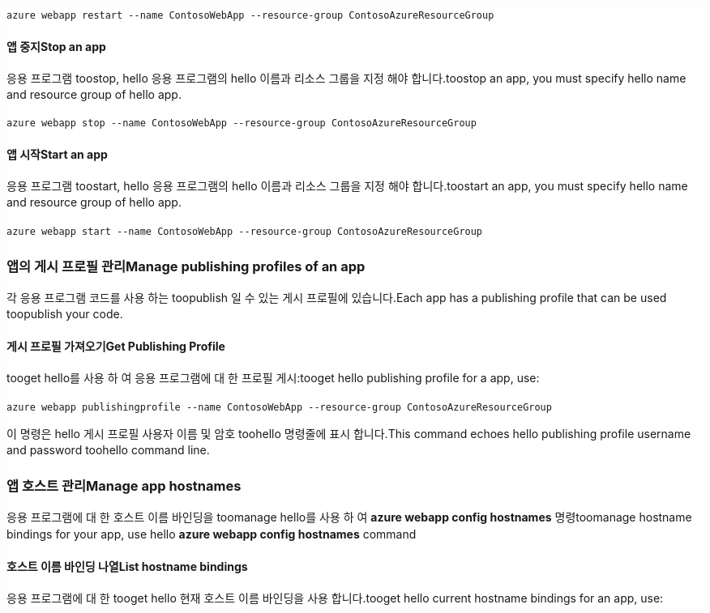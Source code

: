     azure webapp restart --name ContosoWebApp --resource-group ContosoAzureResourceGroup

#### <a name="stop-an-app"></a><span data-ttu-id="5cb89-165">앱 중지</span><span class="sxs-lookup"><span data-stu-id="5cb89-165">Stop an app</span></span>
<span data-ttu-id="5cb89-166">응용 프로그램 toostop, hello 응용 프로그램의 hello 이름과 리소스 그룹을 지정 해야 합니다.</span><span class="sxs-lookup"><span data-stu-id="5cb89-166">toostop an app, you must specify hello name and resource group of hello app.</span></span>

    azure webapp stop --name ContosoWebApp --resource-group ContosoAzureResourceGroup

#### <a name="start-an-app"></a><span data-ttu-id="5cb89-167">앱 시작</span><span class="sxs-lookup"><span data-stu-id="5cb89-167">Start an app</span></span>
<span data-ttu-id="5cb89-168">응용 프로그램 toostart, hello 응용 프로그램의 hello 이름과 리소스 그룹을 지정 해야 합니다.</span><span class="sxs-lookup"><span data-stu-id="5cb89-168">toostart an app, you must specify hello name and resource group of hello app.</span></span>

    azure webapp start --name ContosoWebApp --resource-group ContosoAzureResourceGroup

### <a name="manage-publishing-profiles-of-an-app"></a><span data-ttu-id="5cb89-169">앱의 게시 프로필 관리</span><span class="sxs-lookup"><span data-stu-id="5cb89-169">Manage publishing profiles of an app</span></span>
<span data-ttu-id="5cb89-170">각 응용 프로그램 코드를 사용 하는 toopublish 일 수 있는 게시 프로필에 있습니다.</span><span class="sxs-lookup"><span data-stu-id="5cb89-170">Each app has a publishing profile that can be used toopublish your code.</span></span>

#### <a name="get-publishing-profile"></a><span data-ttu-id="5cb89-171">게시 프로필 가져오기</span><span class="sxs-lookup"><span data-stu-id="5cb89-171">Get Publishing Profile</span></span>
<span data-ttu-id="5cb89-172">tooget hello를 사용 하 여 응용 프로그램에 대 한 프로필 게시:</span><span class="sxs-lookup"><span data-stu-id="5cb89-172">tooget hello publishing profile for a app, use:</span></span>

    azure webapp publishingprofile --name ContosoWebApp --resource-group ContosoAzureResourceGroup

<span data-ttu-id="5cb89-173">이 명령은 hello 게시 프로필 사용자 이름 및 암호 toohello 명령줄에 표시 합니다.</span><span class="sxs-lookup"><span data-stu-id="5cb89-173">This command echoes hello publishing profile username and password toohello command line.</span></span>

### <a name="manage-app-hostnames"></a><span data-ttu-id="5cb89-174">앱 호스트 관리</span><span class="sxs-lookup"><span data-stu-id="5cb89-174">Manage app hostnames</span></span>
<span data-ttu-id="5cb89-175">응용 프로그램에 대 한 호스트 이름 바인딩을 toomanage hello를 사용 하 여 **azure webapp config hostnames** 명령</span><span class="sxs-lookup"><span data-stu-id="5cb89-175">toomanage hostname bindings for your app, use hello **azure webapp config hostnames** command</span></span>  

#### <a name="list-hostname-bindings"></a><span data-ttu-id="5cb89-176">호스트 이름 바인딩 나열</span><span class="sxs-lookup"><span data-stu-id="5cb89-176">List hostname bindings</span></span>
<span data-ttu-id="5cb89-177">응용 프로그램에 대 한 tooget hello 현재 호스트 이름 바인딩을 사용 합니다.</span><span class="sxs-lookup"><span data-stu-id="5cb89-177">tooget hello current hostname bindings for an app, use:</span></span>
